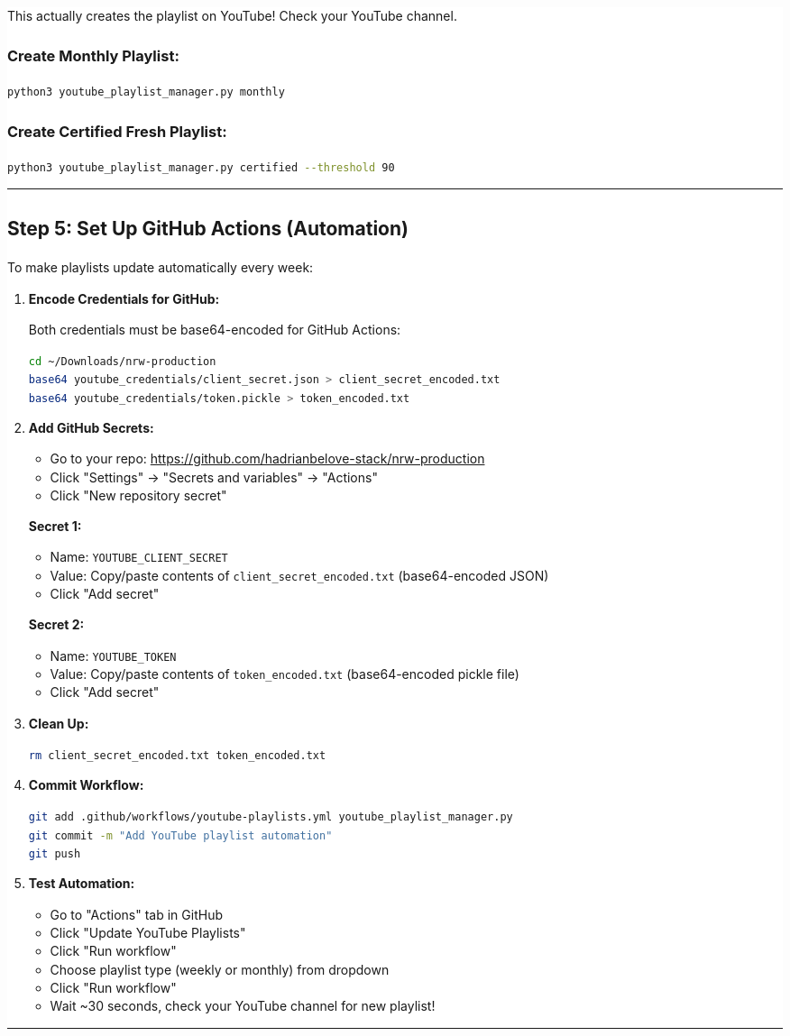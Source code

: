 This actually creates the playlist on YouTube! Check your YouTube channel.

### Create Monthly Playlist:
```bash
python3 youtube_playlist_manager.py monthly
```

### Create Certified Fresh Playlist:
```bash
python3 youtube_playlist_manager.py certified --threshold 90
```

---

## Step 5: Set Up GitHub Actions (Automation)

To make playlists update automatically every week:

1. **Encode Credentials for GitHub:**

   Both credentials must be base64-encoded for GitHub Actions:
   ```bash
   cd ~/Downloads/nrw-production
   base64 youtube_credentials/client_secret.json > client_secret_encoded.txt
   base64 youtube_credentials/token.pickle > token_encoded.txt
   ```

2. **Add GitHub Secrets:**
   - Go to your repo: https://github.com/hadrianbelove-stack/nrw-production
   - Click "Settings" → "Secrets and variables" → "Actions"
   - Click "New repository secret"

   **Secret 1:**
   - Name: `YOUTUBE_CLIENT_SECRET`
   - Value: Copy/paste contents of `client_secret_encoded.txt` (base64-encoded JSON)
   - Click "Add secret"

   **Secret 2:**
   - Name: `YOUTUBE_TOKEN`
   - Value: Copy/paste contents of `token_encoded.txt` (base64-encoded pickle file)
   - Click "Add secret"

3. **Clean Up:**
   ```bash
   rm client_secret_encoded.txt token_encoded.txt
   ```

4. **Commit Workflow:**
   ```bash
   git add .github/workflows/youtube-playlists.yml youtube_playlist_manager.py
   git commit -m "Add YouTube playlist automation"
   git push
   ```

5. **Test Automation:**
   - Go to "Actions" tab in GitHub
   - Click "Update YouTube Playlists"
   - Click "Run workflow"
   - Choose playlist type (weekly or monthly) from dropdown
   - Click "Run workflow"
   - Wait ~30 seconds, check your YouTube channel for new playlist!

---
